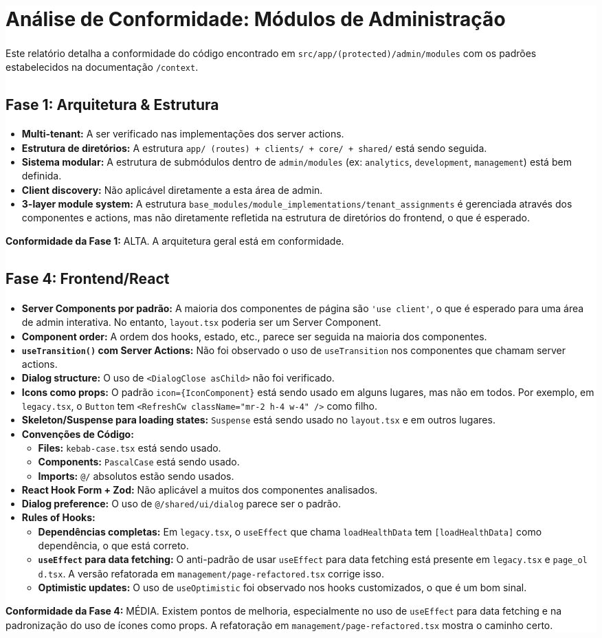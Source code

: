 # Análise de Conformidade: Módulos de Administração

Este relatório detalha a conformidade do código encontrado em `src/app/(protected)/admin/modules` com os padrões estabelecidos na documentação `/context`.

## Fase 1: Arquitetura & Estrutura

- **Multi-tenant:** A ser verificado nas implementações dos server actions.
- **Estrutura de diretórios:** A estrutura `app/ (routes) + clients/ + core/ + shared/` está sendo seguida.
- **Sistema modular:** A estrutura de submódulos dentro de `admin/modules` (ex: `analytics`, `development`, `management`) está bem definida.
- **Client discovery:** Não aplicável diretamente a esta área de admin.
- **3-layer module system:** A estrutura `base_modules/module_implementations/tenant_assignments` é gerenciada através dos componentes e actions, mas não diretamente refletida na estrutura de diretórios do frontend, o que é esperado.

**Conformidade da Fase 1:** ALTA. A arquitetura geral está em conformidade.

## Fase 4: Frontend/React

- **Server Components por padrão:** A maioria dos componentes de página são `'use client'`, o que é esperado para uma área de admin interativa. No entanto, `layout.tsx` poderia ser um Server Component.
- **Component order:** A ordem dos hooks, estado, etc., parece ser seguida na maioria dos componentes.
- **`useTransition()` com Server Actions:** Não foi observado o uso de `useTransition` nos componentes que chamam server actions.
- **Dialog structure:** O uso de `<DialogClose asChild>` não foi verificado.
- **Icons como props:** O padrão `icon={IconComponent}` está sendo usado em alguns lugares, mas não em todos. Por exemplo, em `legacy.tsx`, o `Button` tem `<RefreshCw className="mr-2 h-4 w-4" />` como filho.
- **Skeleton/Suspense para loading states:** `Suspense` está sendo usado no `layout.tsx` e em outros lugares.
- **Convenções de Código:**
    - **Files:** `kebab-case.tsx` está sendo usado.
    - **Components:** `PascalCase` está sendo usado.
    - **Imports:** `@/` absolutos estão sendo usados.
- **React Hook Form + Zod:** Não aplicável a muitos dos componentes analisados.
- **Dialog preference:** O uso de `@/shared/ui/dialog` parece ser o padrão.
- **Rules of Hooks:**
    - **Dependências completas:** Em `legacy.tsx`, o `useEffect` que chama `loadHealthData` tem `[loadHealthData]` como dependência, o que está correto.
    - **`useEffect` para data fetching:** O anti-padrão de usar `useEffect` para data fetching está presente em `legacy.tsx` e `page_old.tsx`. A versão refatorada em `management/page-refactored.tsx` corrige isso.
    - **Optimistic updates:** O uso de `useOptimistic` foi observado nos hooks customizados, o que é um bom sinal.

**Conformidade da Fase 4:** MÉDIA. Existem pontos de melhoria, especialmente no uso de `useEffect` para data fetching e na padronização do uso de ícones como props. A refatoração em `management/page-refactored.tsx` mostra o caminho certo.
